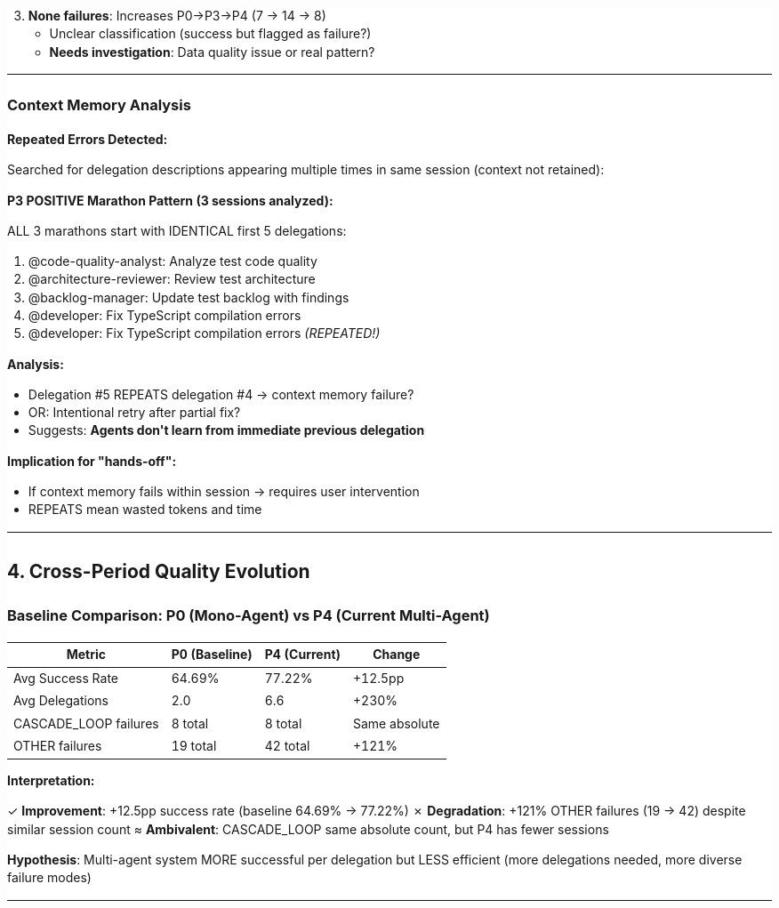 3. **None failures**: Increases P0→P3→P4 (7 → 14 → 8)
   - Unclear classification (success but flagged as failure?)
   - **Needs investigation**: Data quality issue or real pattern?

---

### Context Memory Analysis

**Repeated Errors Detected:**

Searched for delegation descriptions appearing multiple times in same session (context not retained):

**P3 POSITIVE Marathon Pattern (3 sessions analyzed):**

ALL 3 marathons start with IDENTICAL first 5 delegations:
1. @code-quality-analyst: Analyze test code quality
2. @architecture-reviewer: Review test architecture
3. @backlog-manager: Update test backlog with findings
4. @developer: Fix TypeScript compilation errors
5. @developer: Fix TypeScript compilation errors *(REPEATED!)*

**Analysis:**
- Delegation #5 REPEATS delegation #4 → context memory failure?
- OR: Intentional retry after partial fix?
- Suggests: **Agents don't learn from immediate previous delegation**

**Implication for "hands-off":**
- If context memory fails within session → requires user intervention
- REPEATS mean wasted tokens and time

---

## 4. Cross-Period Quality Evolution

### Baseline Comparison: P0 (Mono-Agent) vs P4 (Current Multi-Agent)

| Metric | P0 (Baseline) | P4 (Current) | Change |
|--------|--------------|--------------|--------|
| Avg Success Rate | 64.69% | 77.22% | +12.5pp |
| Avg Delegations | 2.0 | 6.6 | +230% |
| CASCADE_LOOP failures | 8 total | 8 total | Same absolute |
| OTHER failures | 19 total | 42 total | +121% |

**Interpretation:**

✓ **Improvement**: +12.5pp success rate (baseline 64.69% → 77.22%)
✗ **Degradation**: +121% OTHER failures (19 → 42) despite similar session count
≈ **Ambivalent**: CASCADE_LOOP same absolute count, but P4 has fewer sessions

**Hypothesis**: Multi-agent system MORE successful per delegation but LESS efficient (more delegations needed, more diverse failure modes)

---